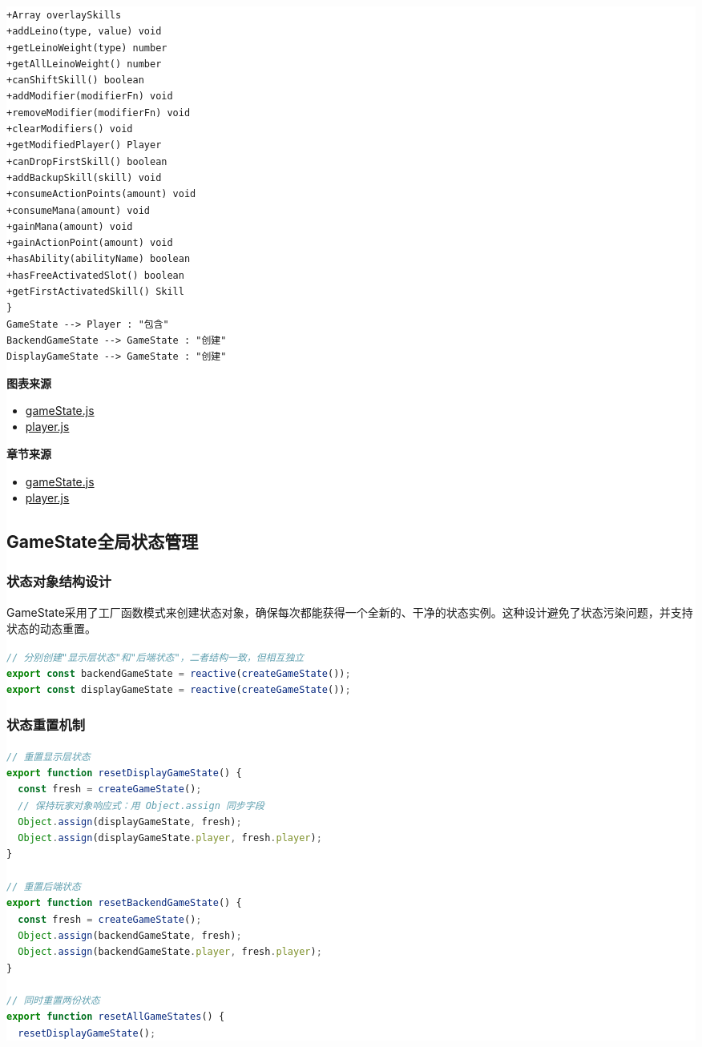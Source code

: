 ```mermaid
+Array overlaySkills
+addLeino(type, value) void
+getLeinoWeight(type) number
+getAllLeinoWeight() number
+canShiftSkill() boolean
+addModifier(modifierFn) void
+removeModifier(modifierFn) void
+clearModifiers() void
+getModifiedPlayer() Player
+canDropFirstSkill() boolean
+addBackupSkill(skill) void
+consumeActionPoints(amount) void
+consumeMana(amount) void
+gainMana(amount) void
+gainActionPoint(amount) void
+hasAbility(abilityName) boolean
+hasFreeActivatedSlot() boolean
+getFirstActivatedSkill() Skill
}
GameState --> Player : "包含"
BackendGameState --> GameState : "创建"
DisplayGameState --> GameState : "创建"
```

**图表来源**
- [gameState.js](file://src/data/gameState.js#L8-L45)
- [player.js](file://src/data/player.js#L75-L150)

**章节来源**
- [gameState.js](file://src/data/gameState.js#L1-L75)
- [player.js](file://src/data/player.js#L1-L226)

## GameState全局状态管理

### 状态对象结构设计

GameState采用了工厂函数模式来创建状态对象，确保每次都能获得一个全新的、干净的状态实例。这种设计避免了状态污染问题，并支持状态的动态重置。

```javascript
// 分别创建"显示层状态"和"后端状态"，二者结构一致，但相互独立
export const backendGameState = reactive(createGameState());
export const displayGameState = reactive(createGameState());
```

### 状态重置机制

```javascript
// 重置显示层状态
export function resetDisplayGameState() {
  const fresh = createGameState();
  // 保持玩家对象响应式：用 Object.assign 同步字段
  Object.assign(displayGameState, fresh);
  Object.assign(displayGameState.player, fresh.player);
}

// 重置后端状态
export function resetBackendGameState() {
  const fresh = createGameState();
  Object.assign(backendGameState, fresh);
  Object.assign(backendGameState.player, fresh.player);
}

// 同时重置两份状态
export function resetAllGameStates() {
  resetDisplayGameState();
```